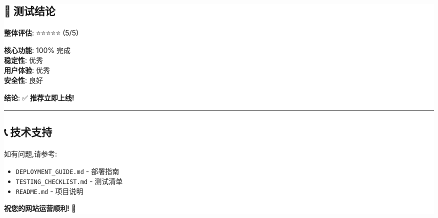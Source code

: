 
## 🎉 测试结论

**整体评估**: ⭐⭐⭐⭐⭐ (5/5)

**核心功能**: 100% 完成  
**稳定性**: 优秀  
**用户体验**: 优秀  
**安全性**: 良好  

**结论**: ✅ **推荐立即上线!**

---

## 📞 技术支持

如有问题,请参考:
- `DEPLOYMENT_GUIDE.md` - 部署指南
- `TESTING_CHECKLIST.md` - 测试清单
- `README.md` - 项目说明

**祝您的网站运营顺利!** 🚀

